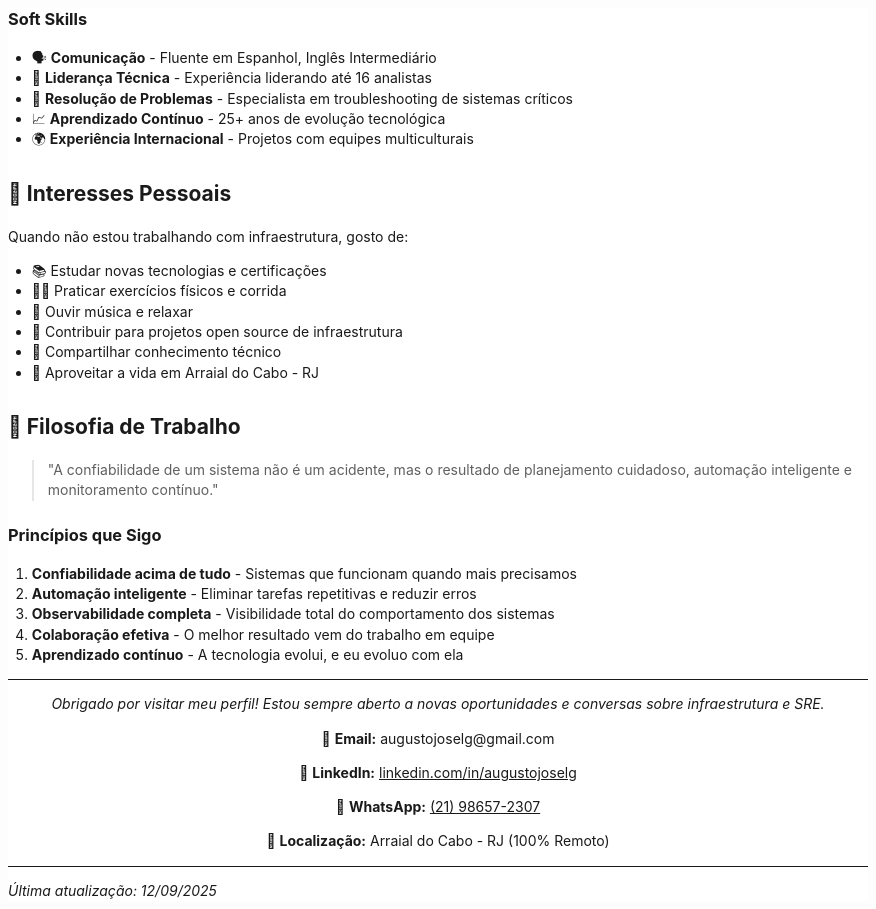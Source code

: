 ### Soft Skills
- 🗣️ **Comunicação** - Fluente em Espanhol, Inglês Intermediário
- 👥 **Liderança Técnica** - Experiência liderando até 16 analistas
- 🎯 **Resolução de Problemas** - Especialista em troubleshooting de sistemas críticos
- 📈 **Aprendizado Contínuo** - 25+ anos de evolução tecnológica
- 🌍 **Experiência Internacional** - Projetos com equipes multiculturais

## 🎨 Interesses Pessoais

Quando não estou trabalhando com infraestrutura, gosto de:
- 📚 Estudar novas tecnologias e certificações
- 🏃‍♂️ Praticar exercícios físicos e corrida
- 🎵 Ouvir música e relaxar
- 🌱 Contribuir para projetos open source de infraestrutura
- 📝 Compartilhar conhecimento técnico
- 🌊 Aproveitar a vida em Arraial do Cabo - RJ

## 💭 Filosofia de Trabalho

> "A confiabilidade de um sistema não é um acidente, mas o resultado de planejamento cuidadoso, automação inteligente e monitoramento contínuo."

### Princípios que Sigo
1. **Confiabilidade acima de tudo** - Sistemas que funcionam quando mais precisamos
2. **Automação inteligente** - Eliminar tarefas repetitivas e reduzir erros
3. **Observabilidade completa** - Visibilidade total do comportamento dos sistemas
4. **Colaboração efetiva** - O melhor resultado vem do trabalho em equipe
5. **Aprendizado contínuo** - A tecnologia evolui, e eu evoluo com ela

---

<div align="center">
  <p><em>Obrigado por visitar meu perfil! Estou sempre aberto a novas oportunidades e conversas sobre infraestrutura e SRE.</em></p>
  
  <p>📧 <strong>Email:</strong> augustojoselg@gmail.com</p>
  <p>🔗 <strong>LinkedIn:</strong> <a href="https://www.linkedin.com/in/augustojoselg/">linkedin.com/in/augustojoselg</a></p>
  <p>📱 <strong>WhatsApp:</strong> <a href="https://wa.me/5521986572307">(21) 98657-2307</a></p>
  <p>📍 <strong>Localização:</strong> Arraial do Cabo - RJ (100% Remoto)</p>
</div>

---

*Última atualização: 12/09/2025*
